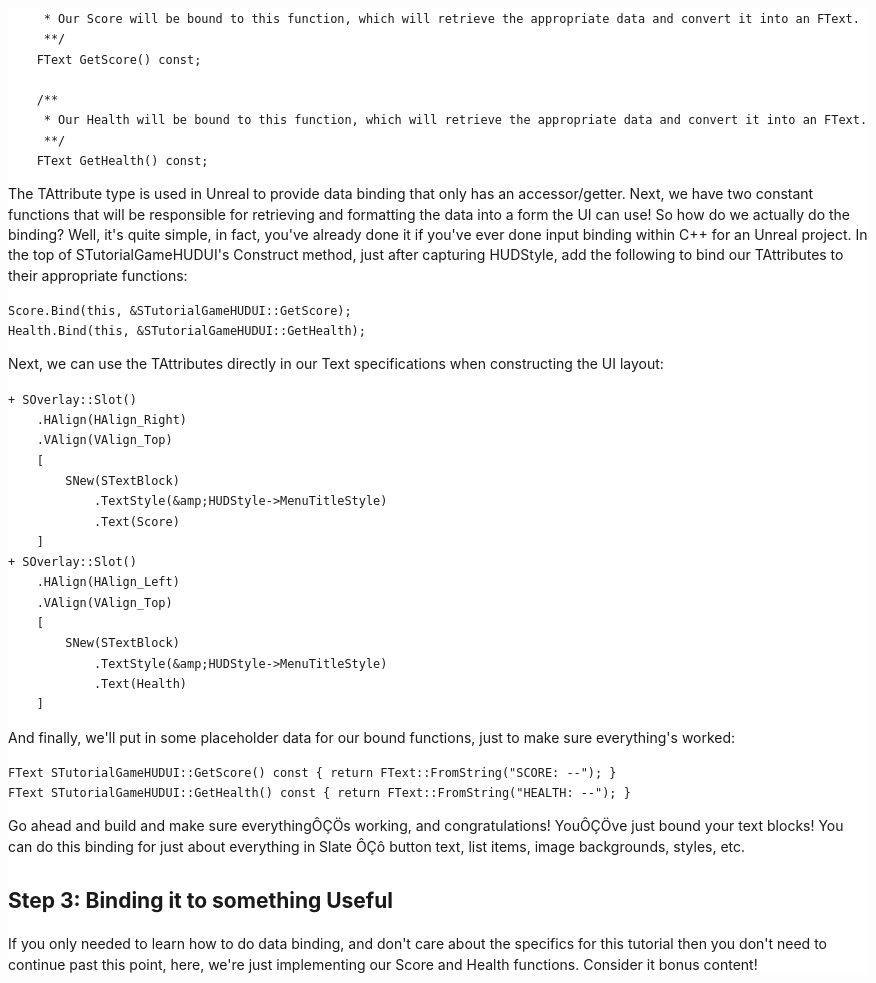 ```
     * Our Score will be bound to this function, which will retrieve the appropriate data and convert it into an FText.
     **/
    FText GetScore() const;

    /**
     * Our Health will be bound to this function, which will retrieve the appropriate data and convert it into an FText.
     **/
    FText GetHealth() const;
```
The TAttribute type is used in Unreal to provide data binding that only has an accessor/getter. Next, we have two constant functions that will be responsible for retrieving and formatting the data into a form the UI can use! So how do we actually do the binding? Well, it's quite simple, in fact, you've already done it if you've ever done input binding within C++ for an Unreal project. In the top of STutorialGameHUDUI's Construct method, just after capturing HUDStyle, add the following to bind our TAttributes to their appropriate functions:
```
Score.Bind(this, &STutorialGameHUDUI::GetScore);
Health.Bind(this, &STutorialGameHUDUI::GetHealth);
```
Next, we can use the TAttributes directly in our Text specifications when constructing the UI layout:
```
+ SOverlay::Slot()
    .HAlign(HAlign_Right)
    .VAlign(VAlign_Top)
    [
        SNew(STextBlock)
            .TextStyle(&amp;HUDStyle->MenuTitleStyle)
            .Text(Score)
    ]
+ SOverlay::Slot()
    .HAlign(HAlign_Left)
    .VAlign(VAlign_Top)
    [
        SNew(STextBlock)
            .TextStyle(&amp;HUDStyle->MenuTitleStyle)
            .Text(Health)
    ]
```
And finally, we'll put in some placeholder data for our bound functions, just to make sure everything's worked:
```
FText STutorialGameHUDUI::GetScore() const { return FText::FromString("SCORE: --"); }
FText STutorialGameHUDUI::GetHealth() const { return FText::FromString("HEALTH: --"); }
```
Go ahead and build and make sure everythingÔÇÖs working, and congratulations! YouÔÇÖve just bound your text blocks! You can do this binding for just about everything in Slate ÔÇô button text, list items, image backgrounds, styles, etc.

## Step 3: Binding it to something Useful
If you only needed to learn how to do data binding, and don't care about the specifics for this tutorial then you don't need to continue past this point, here, we're just implementing our Score and Health functions. Consider it bonus content!
